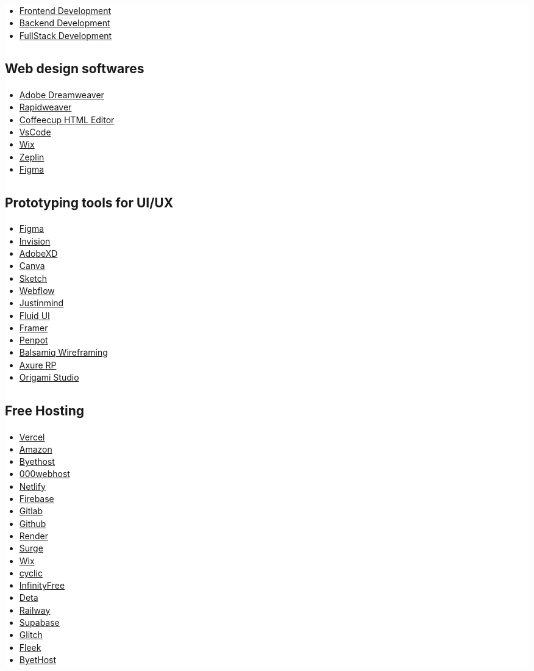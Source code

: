 - [Frontend Development](https://roadmap.sh/frontend)
- [Backend Development](https://roadmap.sh/backend)
- [FullStack Development](https://www.theinsaneapp.com/2020/11/web-developer-roadmap-by-kamran-ahmed.html)

## Web design softwares

- [Adobe Dreamweaver](https://www.adobe.com/in/products/dreamweaver.html)
- [Rapidweaver](https://www.realmacsoftware.com/rapidweaver/)
- [Coffeecup HTML Editor](https://www.coffeecup.com/html-editor/)
- [VsCode](https://code.visualstudio.com/)
- [Wix](https://www.wix.com/)
- [Zeplin](https://zeplin.io/)
- [Figma](https://www.figma.com/design/?utm_source=google&utm_medium=cpc&utm_campaign=17873985255&utm_term=design%20software&utm_content=613237509572&gclid=Cj0KCQjwkt6aBhDKARIsAAyeLJ2tS_qfB9w63_uwByAElTGIXk3qtPAajqy-1XXZRc_sjn-xXjlw4WYaArnaEALw_wcB)


## Prototyping tools for UI/UX

- [Figma](https://www.figma.com/)
- [Invision](https://www.invisionapp.com/studio)
- [AdobeXD](https://www.adobe.com)
- [Canva](https://designerup.co/blog/canva-for-ux-ui-designers/)
- [Sketch](https://www.sketch.com/)
- [Webflow](https://webflow.com/)
- [Justinmind](https://illa.ai/ai-agent/ILAex4p1C7ZJ/detail)
- [Fluid UI](https://www.fluidui.com/)
- [Framer](https://www.framer.com/)
- [Penpot](https://penpot.app/)
- [Balsamiq Wireframing](https://balsamiq.com/)
- [Axure RP](https://www.axure.com/)
- [Origami Studio](https://origami.design/)

## Free Hosting

- [Vercel](https://vercel.com)
- [Amazon](https://aws.amazon.com)
- [Byethost](https://byet.host/)
- [000webhost](https://www.hostinger.in/recommended/free-hosting-special?utm_medium=affiliate&utm_source=aff17049&utm_campaign=276&session=102400793e16b079c1f6fc50c61289)
- [Netlify](https://www.netlify.com)
- [Firebase](https://firebase.google.com)
- [Gitlab](https://docs.gitlab.com/ee/user/project/pages/)
- [Github](https://github.com/)
- [Render](https://render.com)
- [Surge](https://surge.sh)
- [Wix](https://www.wix.com/html5en/hiker-hosting)
- [cyclic](https://app.cyclic.sh/#/)
- [InfinityFree](https://www.infinityfree.net/)
- [Deta](https://deta.sh)
- [Railway](https://railway.app)
- [Supabase](https://supabase.com)
- [Glitch](https://glitch.com/)
- [Fleek](https://fleek.co/)
- [ByetHost](https://byet.host/)
